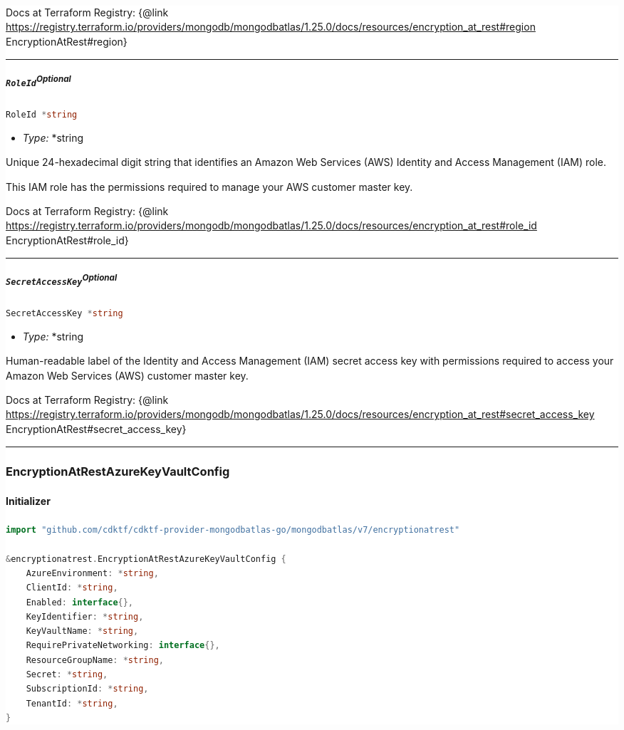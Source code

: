 Docs at Terraform Registry: {@link https://registry.terraform.io/providers/mongodb/mongodbatlas/1.25.0/docs/resources/encryption_at_rest#region EncryptionAtRest#region}

---

##### `RoleId`<sup>Optional</sup> <a name="RoleId" id="@cdktf/provider-mongodbatlas.encryptionAtRest.EncryptionAtRestAwsKmsConfig.property.roleId"></a>

```go
RoleId *string
```

- *Type:* *string

Unique 24-hexadecimal digit string that identifies an Amazon Web Services (AWS) Identity and Access Management (IAM) role.

This IAM role has the permissions required to manage your AWS customer master key.

Docs at Terraform Registry: {@link https://registry.terraform.io/providers/mongodb/mongodbatlas/1.25.0/docs/resources/encryption_at_rest#role_id EncryptionAtRest#role_id}

---

##### `SecretAccessKey`<sup>Optional</sup> <a name="SecretAccessKey" id="@cdktf/provider-mongodbatlas.encryptionAtRest.EncryptionAtRestAwsKmsConfig.property.secretAccessKey"></a>

```go
SecretAccessKey *string
```

- *Type:* *string

Human-readable label of the Identity and Access Management (IAM) secret access key with permissions required to access your Amazon Web Services (AWS) customer master key.

Docs at Terraform Registry: {@link https://registry.terraform.io/providers/mongodb/mongodbatlas/1.25.0/docs/resources/encryption_at_rest#secret_access_key EncryptionAtRest#secret_access_key}

---

### EncryptionAtRestAzureKeyVaultConfig <a name="EncryptionAtRestAzureKeyVaultConfig" id="@cdktf/provider-mongodbatlas.encryptionAtRest.EncryptionAtRestAzureKeyVaultConfig"></a>

#### Initializer <a name="Initializer" id="@cdktf/provider-mongodbatlas.encryptionAtRest.EncryptionAtRestAzureKeyVaultConfig.Initializer"></a>

```go
import "github.com/cdktf/cdktf-provider-mongodbatlas-go/mongodbatlas/v7/encryptionatrest"

&encryptionatrest.EncryptionAtRestAzureKeyVaultConfig {
	AzureEnvironment: *string,
	ClientId: *string,
	Enabled: interface{},
	KeyIdentifier: *string,
	KeyVaultName: *string,
	RequirePrivateNetworking: interface{},
	ResourceGroupName: *string,
	Secret: *string,
	SubscriptionId: *string,
	TenantId: *string,
}
```
